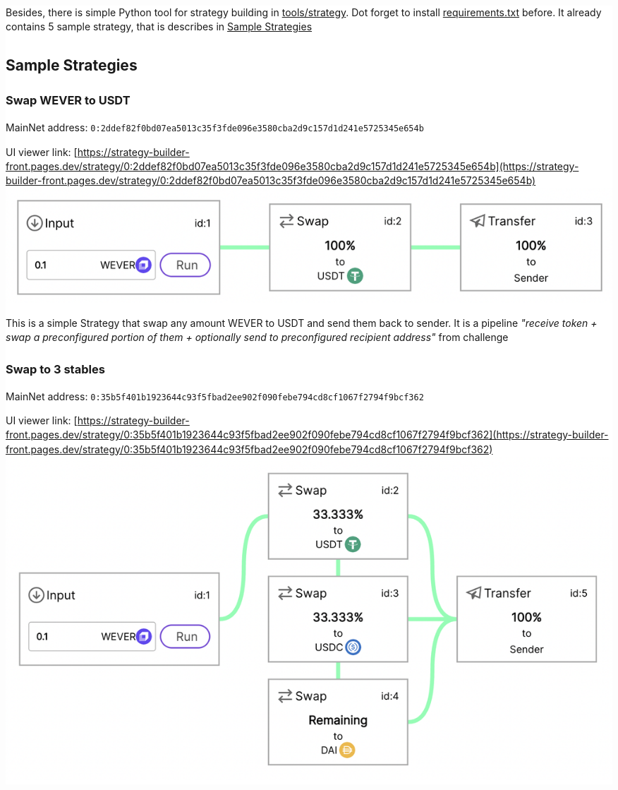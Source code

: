 Besides, there is simple Python tool for strategy building in [tools/strategy](tools/strategy).
Dot forget to install [requirements.txt](tools/requirements.txt) before.
It already contains 5 sample strategy, that is describes in [Sample Strategies](#Sample-Strategies)


## Sample Strategies

### Swap WEVER to USDT

MainNet address: `0:2ddef82f0bd07ea5013c35f3fde096e3580cba2d9c157d1d241e5725345e654b`

UI viewer link: [https://strategy-builder-front.pages.dev/strategy/0:2ddef82f0bd07ea5013c35f3fde096e3580cba2d9c157d1d241e5725345e654b](https://strategy-builder-front.pages.dev/strategy/0:2ddef82f0bd07ea5013c35f3fde096e3580cba2d9c157d1d241e5725345e654b)
![Sample Strategy 1](docs/sample-strategy-1.png)

This is a simple Strategy that swap any amount WEVER to USDT and send them back to sender.
It is a pipeline _"receive token + swap a preconfigured portion of them + optionally send to preconfigured recipient address"_ from challenge

### Swap to 3 stables

MainNet address: `0:35b5f401b1923644c93f5fbad2ee902f090febe794cd8cf1067f2794f9bcf362`

UI viewer link: [https://strategy-builder-front.pages.dev/strategy/0:35b5f401b1923644c93f5fbad2ee902f090febe794cd8cf1067f2794f9bcf362](https://strategy-builder-front.pages.dev/strategy/0:35b5f401b1923644c93f5fbad2ee902f090febe794cd8cf1067f2794f9bcf362)
![Sample Strategy 2](docs/sample-strategy-2.png)
